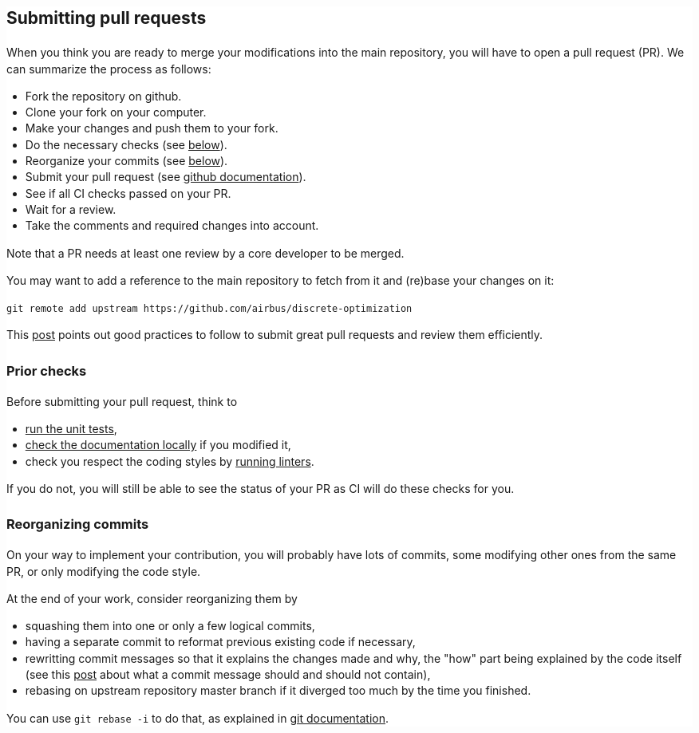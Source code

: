 
## Submitting pull requests

When you think you are ready to merge your modifications into the main repository, you will have to open a pull request (PR).
We can summarize the process as follows:

- Fork the repository on github.
- Clone your fork on your computer.
- Make your changes and push them to your fork.
- Do the necessary checks (see [below](#prior-checks)).
- Reorganize your commits (see [below](#reorganizing-commits)).
- Submit your pull request (see [github documentation](https://help.github.com/articles/creating-a-pull-request-from-a-fork/)).
- See if all CI checks passed on your PR.
- Wait for a review.
- Take the comments and required changes into account.

Note that a PR needs at least one review by a core developer to be merged.


You may want to add a reference to the main repository to fetch from it and (re)base your changes on it:
```shell
git remote add upstream https://github.com/airbus/discrete-optimization
```

This [post](https://medium.com/google-developer-experts/how-to-pull-request-d75ac81449a5) points out good practices to follow to submit great pull requests and review them efficiently.


### Prior checks

Before submitting your pull request, think to
- [run the unit tests](#running-unit-tests),
- [check the documentation locally](#building-the-docs-locally) if you modified it,
- check you respect the coding styles by [running linters](#coding-style-and-code-linting).

If you do not, you will still be able to see the status of your PR as CI will do these checks for you.

### Reorganizing commits

On your way to implement your contribution, you will probably have lots of commits,
some modifying other ones from the same PR, or only modifying the code style.

At the end of your work, consider reorganizing them by
- squashing them into one or only a few logical commits,
- having a separate commit to reformat previous existing code if necessary,
- rewritting commit messages so that it explains the changes made and why, the "how" part being explained by the code itself
  (see this [post](https://chris.beams.io/posts/git-commit/) about what a commit message should and should not contain),
- rebasing on upstream repository master branch if it diverged too much by the time you finished.

You can use `git rebase -i` to do that, as explained in [git documentation](https://git-scm.com/book/en/v2/Git-Tools-Rewriting-History).
